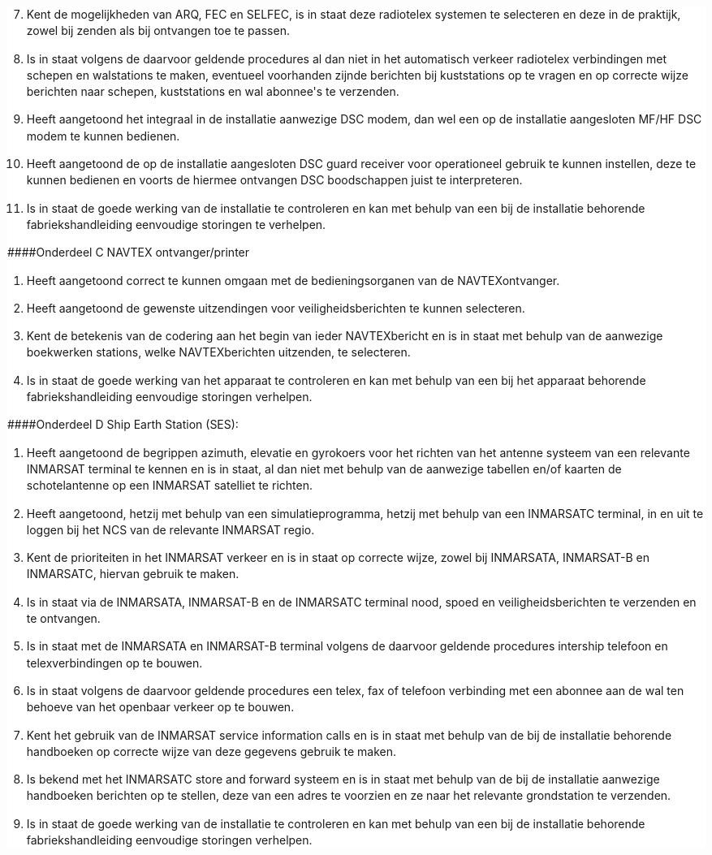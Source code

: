 7. Kent de mogelijkheden van ARQ, FEC en SELFEC, is in staat deze radiotelex systemen te selecteren en deze in de praktijk, zowel bij zenden als bij ontvangen toe te passen.  

8. Is in staat volgens de daarvoor geldende procedures al dan niet in het automatisch verkeer radiotelex verbindingen met schepen en walstations te maken, eventueel voorhanden zijnde berichten bij kuststations op te vragen en op correcte wijze berichten naar schepen, kuststations en wal abonnee's te verzenden.  

9. Heeft aangetoond het integraal in de installatie aanwezige DSC modem, dan wel een op de installatie aangesloten MF/HF DSC modem te kunnen bedienen.  

10. Heeft aangetoond de op de installatie aangesloten DSC guard receiver voor operationeel gebruik te kunnen instellen, deze te kunnen bedienen en voorts de hiermee ontvangen DSC boodschappen juist te interpreteren.  

11. Is in staat de goede werking van de installatie te controleren en kan met behulp van een bij de installatie behorende fabriekshandleiding eenvoudige storingen te verhelpen.   

####Onderdeel C NAVTEX ontvanger/printer

1. Heeft aangetoond correct te kunnen omgaan met de bedieningsorganen van de NAVTEXontvanger.  

2. Heeft aangetoond de gewenste uitzendingen voor veiligheidsberichten te kunnen selecteren.  

3. Kent de betekenis van de codering aan het begin van ieder NAVTEXbericht en is in staat met behulp van de aanwezige boekwerken stations, welke NAVTEXberichten uitzenden, te selecteren.  

4. Is in staat de goede werking van het apparaat te controleren en kan met behulp van een bij het apparaat behorende fabriekshandleiding eenvoudige storingen verhelpen.   

####Onderdeel D Ship Earth Station (SES):

1. Heeft aangetoond de begrippen azimuth, elevatie en gyrokoers voor het richten van het antenne systeem van een relevante INMARSAT terminal te kennen en is in staat, al dan niet met behulp van de aanwezige tabellen en/of kaarten de schotelantenne op een INMARSAT satelliet te richten.  

2. Heeft aangetoond, hetzij met behulp van een simulatieprogramma, hetzij met behulp van een INMARSATC terminal, in en uit te loggen bij het NCS van de relevante INMARSAT regio.  

3. Kent de prioriteiten in het INMARSAT verkeer en is in staat op correcte wijze, zowel bij INMARSATA, INMARSAT-B en INMARSATC, hiervan gebruik te maken.  

4. Is in staat via de INMARSATA, INMARSAT-B en de INMARSATC terminal nood, spoed en veiligheidsberichten te verzenden en te ontvangen.  

5. Is in staat met de INMARSATA en INMARSAT-B terminal volgens de daarvoor geldende procedures intership telefoon en telexverbindingen op te bouwen.  

6. Is in staat volgens de daarvoor geldende procedures een telex, fax of telefoon verbinding met een abonnee aan de wal ten behoeve van het openbaar verkeer op te bouwen.  

7. Kent het gebruik van de INMARSAT service information calls en is in staat met behulp van de bij de installatie behorende handboeken op correcte wijze van deze gegevens gebruik te maken.  

8. Is bekend met het INMARSATC store and forward systeem en is in staat met behulp van de bij de installatie aanwezige handboeken berichten op te stellen, deze van een adres te voorzien en ze naar het relevante grondstation te verzenden.  

9. Is in staat de goede werking van de installatie te controleren en kan met behulp van een bij de installatie behorende fabriekshandleiding eenvoudige storingen verhelpen.   
